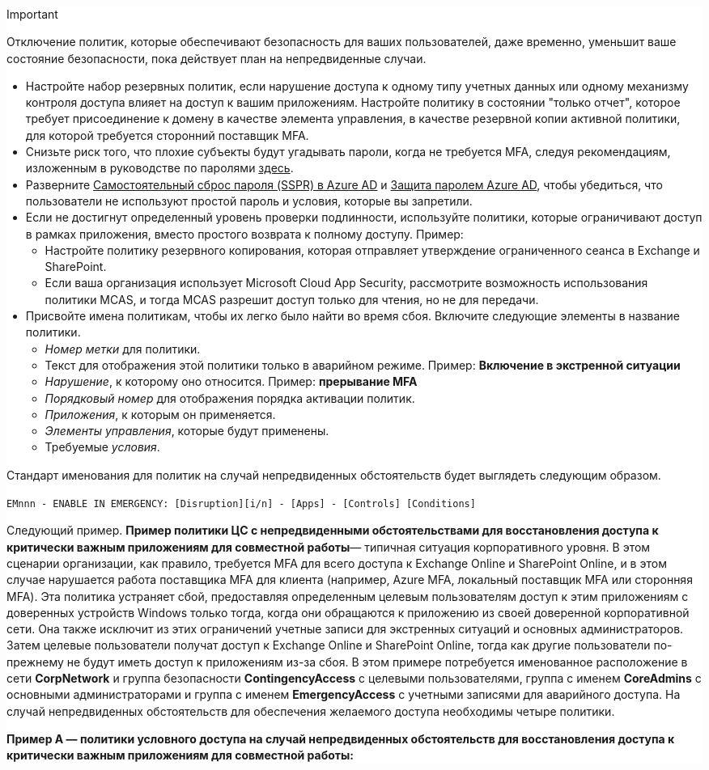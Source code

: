>[!IMPORTANT]
> Отключение политик, которые обеспечивают безопасность для ваших пользователей, даже временно, уменьшит ваше состояние безопасности, пока действует план на непредвиденные случаи.

* Настройте набор резервных политик, если нарушение доступа к одному типу учетных данных или одному механизму контроля доступа влияет на доступ к вашим приложениям. Настройте политику в состоянии "только отчет", которое требует присоединение к домену в качестве элемента управления, в качестве резервной копии активной политики, для которой требуется сторонний поставщик MFA.
* Снизьте риск того, что плохие субъекты будут угадывать пароли, когда не требуется MFA, следуя рекомендациям, изложенным в руководстве по паролями [здесь](https://aka.ms/passwordguidance).
* Разверните [Самостоятельный сброс пароля (SSPR) в Azure AD](https://docs.microsoft.com/azure/active-directory/authentication/quickstart-sspr) и [Защита паролем Azure AD](https://docs.microsoft.com/azure/active-directory/authentication/howto-password-ban-bad-on-premises-deploy), чтобы убедиться, что пользователи не используют простой пароль и условия, которые вы запретили.
* Если не достигнут определенный уровень проверки подлинности, используйте политики, которые ограничивают доступ в рамках приложения, вместо простого возврата к полному доступу. Пример:
  * Настройте политику резервного копирования, которая отправляет утверждение ограниченного сеанса в Exchange и SharePoint.
  * Если ваша организация использует Microsoft Cloud App Security, рассмотрите возможность использования политики MCAS, и тогда MCAS разрешит доступ только для чтения, но не для передачи.
* Присвойте имена политикам, чтобы их легко было найти во время сбоя. Включите следующие элементы в название политики.
  * *Номер метки* для политики.
  * Текст для отображения этой политики только в аварийном режиме. Пример: **Включение в экстренной ситуации**
  * *Нарушение*, к которому оно относится. Пример: **прерывание MFA**
  * *Порядковый номер* для отображения порядка активации политик.
  * *Приложения*, к которым он применяется.
  * *Элементы управления*, которые будут применены.
  * Требуемые *условия*.
  
Стандарт именования для политик на случай непредвиденных обстоятельств будет выглядеть следующим образом. 

```
EMnnn - ENABLE IN EMERGENCY: [Disruption][i/n] - [Apps] - [Controls] [Conditions]
```

Следующий пример. **Пример политики ЦС с непредвиденными обстоятельствами для восстановления доступа к критически важным приложениям для совместной работы**— типичная ситуация корпоративного уровня. В этом сценарии организации, как правило, требуется MFA для всего доступа к Exchange Online и SharePoint Online, и в этом случае нарушается работа поставщика MFA для клиента (например, Azure MFA, локальный поставщик MFA или сторонняя MFA). Эта политика устраняет сбой, предоставляя определенным целевым пользователям доступ к этим приложениям с доверенных устройств Windows только тогда, когда они обращаются к приложению из своей доверенной корпоративной сети. Она также исключит из этих ограничений учетные записи для экстренных ситуаций и основных администраторов. Затем целевые пользователи получат доступ к Exchange Online и SharePoint Online, тогда как другие пользователи по-прежнему не будут иметь доступ к приложениям из-за сбоя. В этом примере потребуется именованное расположение в сети **CorpNetwork** и группа безопасности **ContingencyAccess** с целевыми пользователями, группа с именем **CoreAdmins** с основными администраторами и группа с именем **EmergencyAccess** с учетными записями для аварийного доступа. На случай непредвиденных обстоятельств для обеспечения желаемого доступа необходимы четыре политики. 

**Пример A — политики условного доступа на случай непредвиденных обстоятельств для восстановления доступа к критически важным приложениям для совместной работы:**
